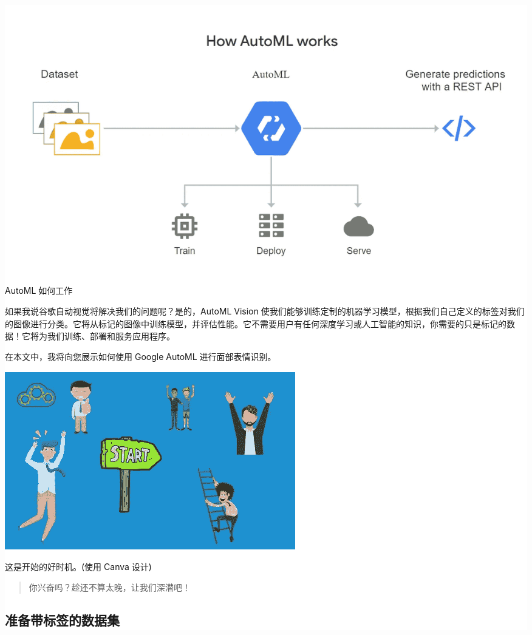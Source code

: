 ![](img/1e60d2f58600534b00843b83a4b774f1.png)

AutoML 如何工作

如果我说谷歌自动视觉将解决我们的问题呢？是的，AutoML Vision 使我们能够训练定制的机器学习模型，根据我们自己定义的标签对我们的图像进行分类。它将从标记的图像中训练模型，并评估性能。它不需要用户有任何深度学习或人工智能的知识，你需要的只是标记的数据！它将为我们训练、部署和服务应用程序。

在本文中，我将向您展示如何使用 Google AutoML 进行面部表情识别。

![](img/8ce387e434ae078059df8f4198be1a71.png)

这是开始的好时机。(使用 Canva 设计)

> 你兴奋吗？趁还不算太晚，让我们深潜吧！

## 准备带标签的数据集
